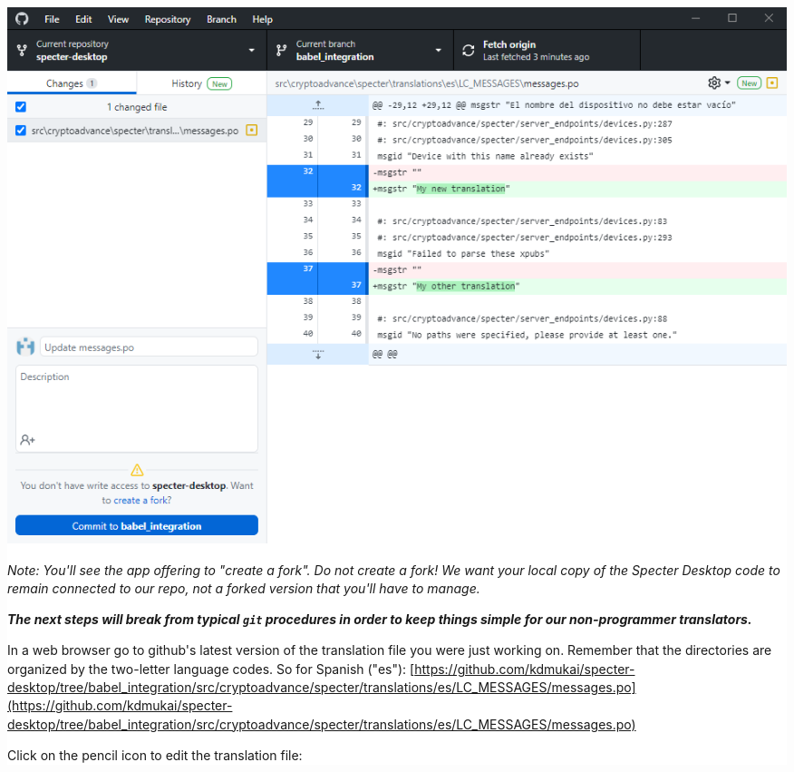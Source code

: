 <img src="img/github_desktop_1.png">

_Note: You'll see the app offering to "create a fork". Do not create a fork! We want your local copy of the Specter Desktop code to remain connected to our repo, not a forked version that you'll have to manage._

**_The next steps will break from typical `git` procedures in order to keep things simple for our non-programmer translators._**

In a web browser go to github's latest version of the translation file you were just working on. Remember that the directories are organized by the two-letter language codes. So for Spanish ("es"):
[https://github.com/kdmukai/specter-desktop/tree/babel_integration/src/cryptoadvance/specter/translations/es/LC_MESSAGES/messages.po](https://github.com/kdmukai/specter-desktop/tree/babel_integration/src/cryptoadvance/specter/translations/es/LC_MESSAGES/messages.po)

Click on the pencil icon to edit the translation file:
